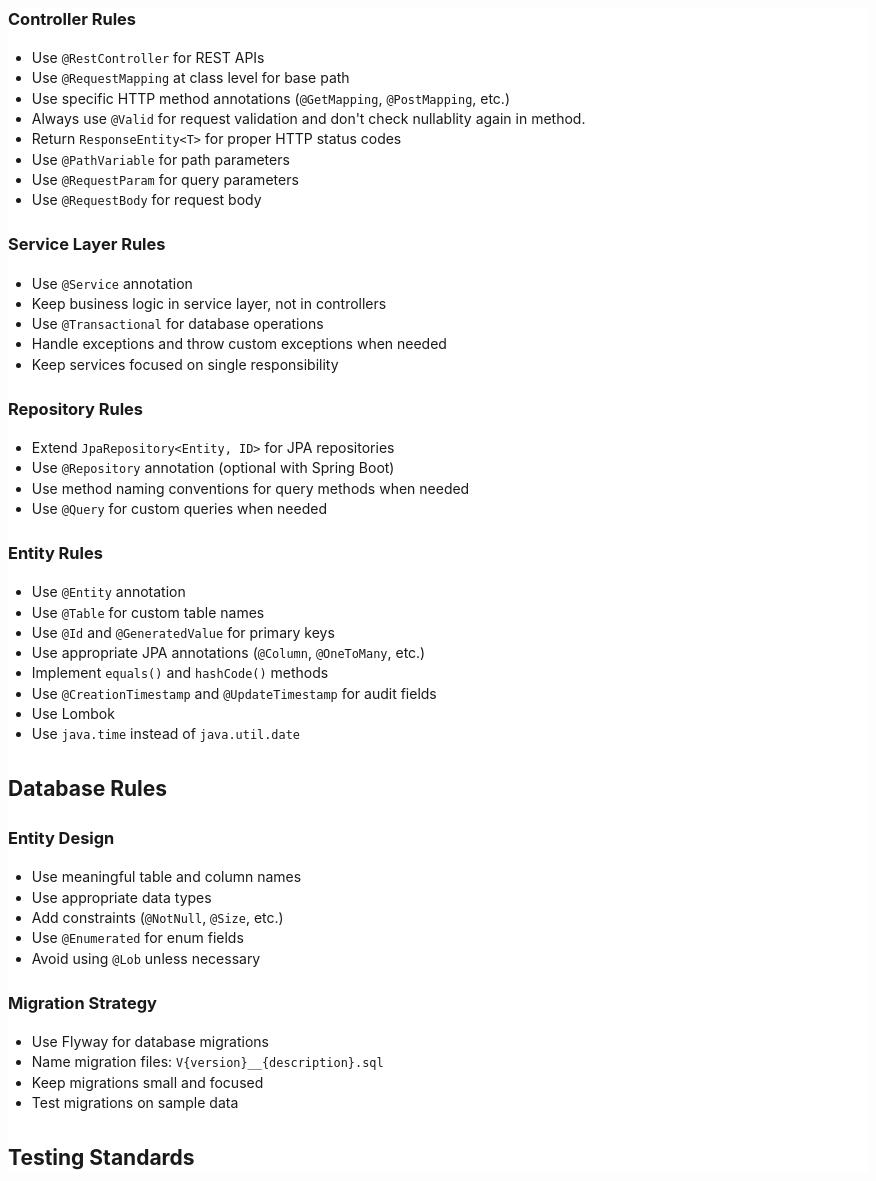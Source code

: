 ### Controller Rules
- Use `@RestController` for REST APIs
- Use `@RequestMapping` at class level for base path
- Use specific HTTP method annotations (`@GetMapping`, `@PostMapping`, etc.)
- Always use `@Valid` for request validation and don't check nullablity again in method.
- Return `ResponseEntity<T>` for proper HTTP status codes
- Use `@PathVariable` for path parameters
- Use `@RequestParam` for query parameters
- Use `@RequestBody` for request body

### Service Layer Rules
- Use `@Service` annotation
- Keep business logic in service layer, not in controllers
- Use `@Transactional` for database operations
- Handle exceptions and throw custom exceptions when needed
- Keep services focused on single responsibility

### Repository Rules
- Extend `JpaRepository<Entity, ID>` for JPA repositories
- Use `@Repository` annotation (optional with Spring Boot)
- Use method naming conventions for query methods when needed
- Use `@Query` for custom queries when needed

### Entity Rules
- Use `@Entity` annotation
- Use `@Table` for custom table names
- Use `@Id` and `@GeneratedValue` for primary keys
- Use appropriate JPA annotations (`@Column`, `@OneToMany`, etc.)
- Implement `equals()` and `hashCode()` methods
- Use `@CreationTimestamp` and `@UpdateTimestamp` for audit fields
- Use Lombok
- Use `java.time` instead of `java.util.date`

## Database Rules

### Entity Design
- Use meaningful table and column names
- Use appropriate data types
- Add constraints (`@NotNull`, `@Size`, etc.)
- Use `@Enumerated` for enum fields
- Avoid using `@Lob` unless necessary

### Migration Strategy
- Use Flyway for database migrations
- Name migration files: `V{version}__{description}.sql`
- Keep migrations small and focused
- Test migrations on sample data

## Testing Standards
